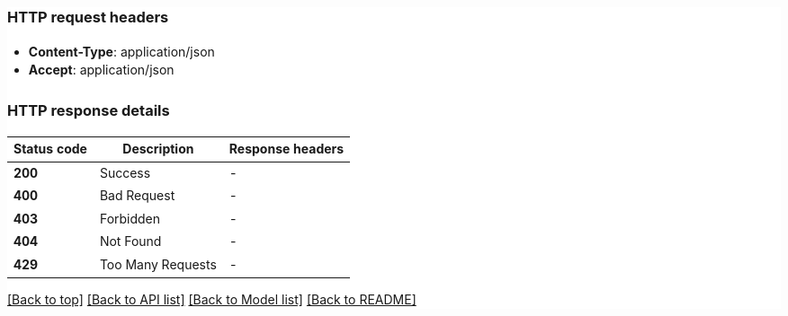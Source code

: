 ### HTTP request headers

 - **Content-Type**: application/json
 - **Accept**: application/json


### HTTP response details
| Status code | Description | Response headers |
|-------------|-------------|------------------|
**200** | Success |  -  |
**400** | Bad Request |  -  |
**403** | Forbidden |  -  |
**404** | Not Found |  -  |
**429** | Too Many Requests |  -  |

[[Back to top]](#) [[Back to API list]](README.md#documentation-for-api-endpoints) [[Back to Model list]](README.md#documentation-for-models) [[Back to README]](README.md)


